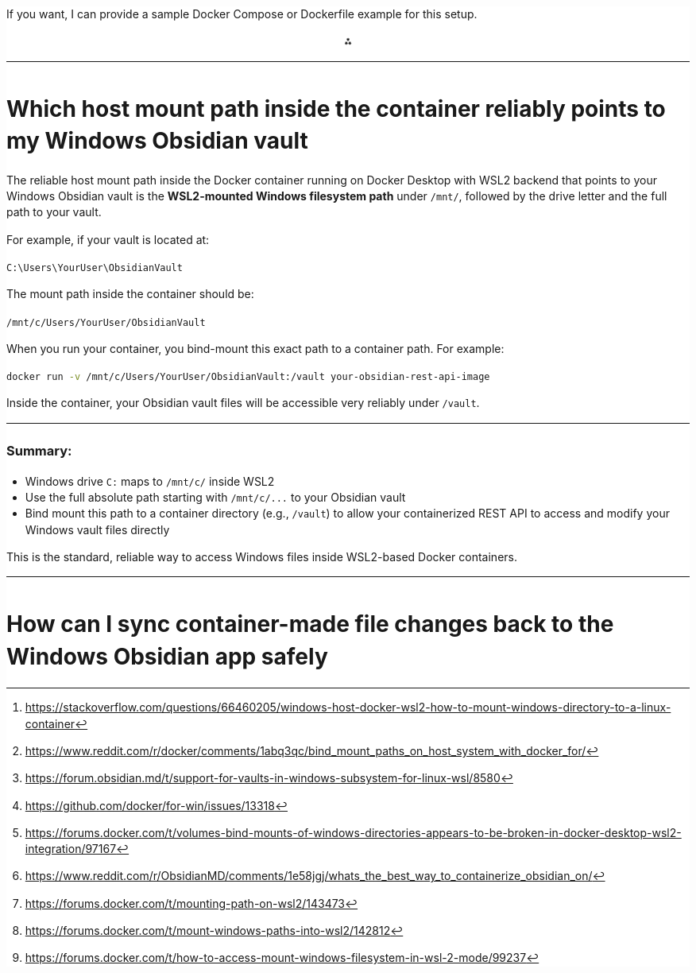 If you want, I can provide a sample Docker Compose or Dockerfile example for this setup.
<span style="display:none">[^13_1][^13_2][^13_3][^13_4][^13_5][^13_6][^13_7][^13_8][^13_9]</span>

<div style="text-align: center">⁂</div>

[^13_1]: https://stackoverflow.com/questions/66460205/windows-host-docker-wsl2-how-to-mount-windows-directory-to-a-linux-container

[^13_2]: https://www.reddit.com/r/docker/comments/1abq3qc/bind_mount_paths_on_host_system_with_docker_for/

[^13_3]: https://forum.obsidian.md/t/support-for-vaults-in-windows-subsystem-for-linux-wsl/8580

[^13_4]: https://github.com/docker/for-win/issues/13318

[^13_5]: https://forums.docker.com/t/volumes-bind-mounts-of-windows-directories-appears-to-be-broken-in-docker-desktop-wsl2-integration/97167

[^13_6]: https://www.reddit.com/r/ObsidianMD/comments/1e58jgj/whats_the_best_way_to_containerize_obsidian_on/

[^13_7]: https://forums.docker.com/t/mounting-path-on-wsl2/143473

[^13_8]: https://forums.docker.com/t/mount-windows-paths-into-wsl2/142812

[^13_9]: https://forums.docker.com/t/how-to-access-mount-windows-filesystem-in-wsl-2-mode/99237


---

# Which host mount path inside the container reliably points to my Windows Obsidian vault

The reliable host mount path inside the Docker container running on Docker Desktop with WSL2 backend that points to your Windows Obsidian vault is the **WSL2-mounted Windows filesystem path** under `/mnt/`, followed by the drive letter and the full path to your vault.

For example, if your vault is located at:

```
C:\Users\YourUser\ObsidianVault
```

The mount path inside the container should be:

```
/mnt/c/Users/YourUser/ObsidianVault
```

When you run your container, you bind-mount this exact path to a container path. For example:

```bash
docker run -v /mnt/c/Users/YourUser/ObsidianVault:/vault your-obsidian-rest-api-image
```

Inside the container, your Obsidian vault files will be accessible very reliably under `/vault`.

***

### Summary:

- Windows drive `C:` maps to `/mnt/c/` inside WSL2
- Use the full absolute path starting with `/mnt/c/...` to your Obsidian vault
- Bind mount this path to a container directory (e.g., `/vault`) to allow your containerized REST API to access and modify your Windows vault files directly

This is the standard, reliable way to access Windows files inside WSL2-based Docker containers.

---

# How can I sync container-made file changes back to the Windows Obsidian app safely


[^1_1]: https://docs.n8n.io/advanced-ai/examples/api-workflow-tool/
[^1_2]: https://blog.n8n.io/open-source-zapier/
[^1_3]: https://blog.n8n.io/local-llm/
[^1_4]: https://community.n8n.io/t/looking-for-a-postman-alternative-for-api-testing/93904
[^1_5]: https://docs.n8n.io/integrations/creating-nodes/test/run-node-locally/
[^1_6]: https://www.gptbots.ai/blog/n8n-alternatives
[^1_7]: https://docs.n8n.io/api/
[^1_8]: https://www.lindy.ai/blog/n8n-alternatives
[^1_9]: https://www.reddit.com/r/n8n/comments/1l4s0ka/api_for_self_hosted_n8n/
[^1_10]: https://www.reddit.com/r/selfhosted/comments/1ixu23e/n8n_alternative_with_a_free_software_license_such/
[^2_1]: https://hub.ability.ai/workflows/ai-proxmox-management-agent-n8n-gemini
[^2_2]: https://neuronvm.com/docs/update-n8n-proxmox/
[^2_3]: https://n8n.io/workflows/2749-proxmox-ai-agent-with-n8n-and-generative-ai-integration/
[^2_4]: https://www.reddit.com/r/n8n/comments/1f0fhfs/proxmox_lxc_running_n8n_https/
[^2_5]: https://www.reddit.com/r/LocalLLaMA/comments/1lobzkr/n8n_proxmox_docker_and_google_api/
[^2_6]: https://community.n8n.io/t/setting-up-n8n-on-proxmox-vm-issues/60499
[^2_7]: https://forum.proxmox.com/threads/proxmox-ve-supports-proxmox-mail-gateway-server-and-n8n.163616/
[^2_8]: https://www.youtube.com/watch?v=NY3-hEvqzJc
[^2_9]: https://www.virtualizationhowto.com/2025/07/automate-your-home-lab-with-n8n-workflow-automation-and-ai/
[^2_10]: https://readyspace.com.sg/tag/n8n-vs-competitors/
[^3_1]: https://www.getambassador.io/blog/how-to-build-an-api-guide
[^3_2]: https://go.dev/doc/tutorial/web-service-gin
[^3_3]: https://www.moesif.com/blog/technical/api-development/Rest-API-Tutorial-A-Complete-Beginners-Guide/
[^3_4]: https://learn.microsoft.com/en-us/aspnet/core/tutorials/first-web-api?view=aspnetcore-9.0
[^3_5]: https://www.youtube.com/watch?v=WXsD0ZgxjRw
[^3_6]: https://www.youtube.com/watch?v=f7JWDLFhR_c
[^3_7]: https://docs.ionos.space/blog/api-guide/
[^5_1]: https://hub.ability.ai/workflows/ai-proxmox-management-agent-n8n-gemini
[^5_2]: https://neuronvm.com/docs/update-n8n-proxmox/
[^5_3]: https://n8n.io/workflows/2749-proxmox-ai-agent-with-n8n-and-generative-ai-integration/
[^5_4]: https://blog.n8n.io/open-source-zapier/
[^5_5]: https://www.gptbots.ai/blog/n8n-alternatives
[^5_6]: https://www.reddit.com/r/selfhosted/comments/1ixu23e/n8n_alternative_with_a_free_software_license_such/
[^7_1]: https://qbee.io/docs/tutorial-node-red-automation.html
[^7_2]: https://docs.overview.ai/docs/node-red-introduction
[^7_3]: https://azuremarketplace.microsoft.com/en-us/marketplace/apps/athinfosystems1641442221349.node-red?tab=overview
[^7_4]: https://appworks-tips.com/2025/03/28/262_calling_opa_via_node_red_part_1/
[^7_5]: https://nodered.org
[^7_6]: https://docs.redhat.com/en/documentation/red_hat_ansible_automation_platform/2.5/html/planning_your_installation/ref-aap-components
[^7_7]: https://docs.redhat.com/en/documentation/red_hat_ansible_automation_platform/2.0-ea/html/red_hat_ansible_automation_platform_installation_guide/planning-installation
[^7_8]: https://www.youtube.com/watch?v=Yz96RNA9FGg
[^7_9]: https://www.peerspot.com/products/comparisons/node-red-grafana-influxdb-with-ssh_vs_red-hat-ansible-automation-platform-2-extension-200-managed-nodes
[^7_10]: https://www.reddit.com/r/homeassistant/comments/17k87nq/is_node_red_still_recommended_in_2023/
[^8_1]: https://github.com/PublikPrinciple/obsidian-mcp-rest
[^8_2]: https://coddingtonbear.github.io/obsidian-local-rest-api/
[^8_3]: https://forum.obsidian.md/t/claude-mcp-for-obsidian-using-rest-api/93284
[^8_4]: https://github.com/coddingtonbear/obsidian-local-rest-api
[^8_5]: https://lobehub.com/mcp/j-shelfwood-obsidian-local-rest-api-mcp
[^8_6]: https://playbooks.com/mcp/publikprinciple-obsidian-rest
[^8_7]: https://www.pulsemcp.com/servers/obsidian-local-rest-api
[^8_8]: https://mcpmarket.com/server/obsidian-local-rest-api
[^8_9]: https://forum.obsidian.md/t/is-there-are-rest-api-available/78627
[^8_10]: https://www.obsidianstats.com/plugins/obsidian-local-rest-api
[^9_1]: https://github.com/pmmvr/obsidian-api-mcp-server
[^9_2]: https://www.reddit.com/r/ObsidianMD/comments/18llyvo/how_to_search_files_and_folders_in_the_native/
[^9_3]: https://www.pulsemcp.com/servers/pmmvr-obsidian-api
[^9_4]: https://forum.obsidian.md/t/add-an-http-search-api-to-obsidian-sync-service/42994
[^9_5]: https://forum.obsidian.md/t/folder-specific-search/92286
[^9_6]: https://obsidian.md/plugins?search=api
[^9_7]: https://www.reddit.com/r/ObsidianMD/comments/1j5hean/whats_a_good_folder_structure_for_obsidian/
[^9_8]: https://forum.obsidian.md/t/possibilities-after-getting-access-to-api/4653
[^9_9]: https://playbooks.com/mcp/publikprinciple-obsidian-rest
[^9_10]: https://lobehub.com/mcp/jordanm37-mcp-obsidian
[^10_1]: https://www.reddit.com/r/docker/comments/i7wz48/docker_with_wsl_how_do_i_access_my_host_file/
[^10_2]: https://github.com/docker/for-win/issues/4824
[^10_3]: https://stackoverflow.com/questions/61083772/where-are-docker-volumes-located-when-running-wsl-using-docker-desktop
[^10_4]: https://forums.docker.com/t/mounting-path-on-wsl2/143473
[^10_5]: https://github.com/docker/for-win/issues/2151
[^10_6]: https://learn.microsoft.com/en-us/windows/wsl/faq
[^10_7]: https://docs.docker.com/engine/swarm/secrets/
[^10_8]: https://learn.microsoft.com/en-us/windows/wsl/wsl2-mount-disk
[^11_1]: https://stackoverflow.com/questions/65925625/how-do-i-set-up-file-ownership-between-wsl-vs-code-and-a-docker-container
[^11_2]: https://forum.obsidian.md/t/support-for-vaults-in-windows-subsystem-for-linux-wsl/8580/16
[^11_3]: https://github.com/docker/for-win/issues/4824
[^11_4]: https://forum.obsidian.md/t/support-for-vaults-in-windows-subsystem-for-linux-wsl/8580
[^11_5]: https://forums.docker.com/t/wsl2-host-folder-mount-permissions-spontaneously-change-during-session/144057
[^11_6]: https://stackoverflow.com/questions/64484579/docker-desktop-filesharing-notification-about-poor-performance
[^11_7]: https://docs.docker.com/desktop/features/wsl/
[^11_8]: https://forum.obsidian.md/t/support-for-vaults-in-windows-subsystem-for-linux-wsl/8580?page=2
[^11_9]: https://www.reddit.com/r/selfhosted/comments/1kzs671/wsl2docker_desktop_on_windows_cant_get_container/
[^11_10]: https://www.reddit.com/r/docker/comments/u9xgtq/docker_desktop_windows_and_unix_permissions/
[^12_1]: https://forums.docker.com/t/wsl-2-docker-desktop-cannot-see-any-files-on-windows-c-drive-after-exhaustive-troubleshooting/148393
[^12_2]: https://stackoverflow.com/questions/62441307/how-can-i-change-the-location-of-docker-images-when-using-docker-desktop-on-wsl2
[^12_3]: https://forum.obsidian.md/t/support-for-vaults-in-windows-subsystem-for-linux-wsl/8580
[^12_4]: https://github.com/OleksandrKucherenko/mcp-obsidian-via-rest
[^12_5]: https://learn.microsoft.com/en-us/windows/wsl/wsl-config
[^12_6]: https://forum.obsidian.md/t/support-for-vaults-in-windows-subsystem-for-linux-wsl/8580?page=3
[^12_7]: https://www.reddit.com/r/ObsidianMD/comments/1e58jgj/whats_the_best_way_to_containerize_obsidian_on/
[^12_8]: https://forum.obsidian.md/t/is-there-are-rest-api-available/78627
[^12_9]: https://forum.obsidian.md/t/windows-sometimes-changes-made-outside-of-obsidian-are-not-reflected-in-the-files-pane/73451
[^12_10]: https://github.com/docker/for-win/issues/12926
[^15_1]: https://www.youtube.com/watch?v=t3cy132eeUU
[^15_2]: https://www.youtube.com/watch?v=KVZmLjt270c
[^15_3]: https://www.stephanmiller.com/sync-obsidian-vault-across-devices/
[^15_4]: https://help.obsidian.md/sync/setup
[^15_5]: https://www.reddit.com/r/ObsidianMD/comments/129thib/how_are_you_all_syncing_obsidian_notes_between/
[^15_6]: https://help.obsidian.md/sync-notes
[^15_7]: https://www.dsebastien.net/how-i-synchronize-and-backup-my-obsidian-notes/
[^15_8]: https://forum.obsidian.md/t/sync-set-file-back-to-old-version-instead-of-merging/33649
[^15_9]: https://help.obsidian.md/backup
[^15_10]: https://help.obsidian.md/sync/troubleshoot
[^16_1]: https://apidog.com/blog/best-python-testing-tools-2025/
[^16_2]: https://www.geeksforgeeks.org/python/best-python-testing-frameworks/
[^16_3]: https://www.browserstack.com/guide/top-python-testing-frameworks
[^16_4]: https://www.qodo.ai/blog/best-python-automation-tools-for-testing/
[^16_5]: https://blog.jetbrains.com/pycharm/2025/09/the-most-popular-python-frameworks-and-libraries-in-2025/
[^16_6]: https://kinsta.com/blog/python-frameworks/
[^16_7]: https://www.testdevlab.com/blog/top-20-software-testing-automation-frameworks-for-web-and-mobile-in-2025
[^16_8]: https://www.reddit.com/r/QualityAssurance/comments/1g8hceh/best_automation_framework_for_api_testing_other/
[^16_9]: https://testgrid.io/blog/python-testing-framework/